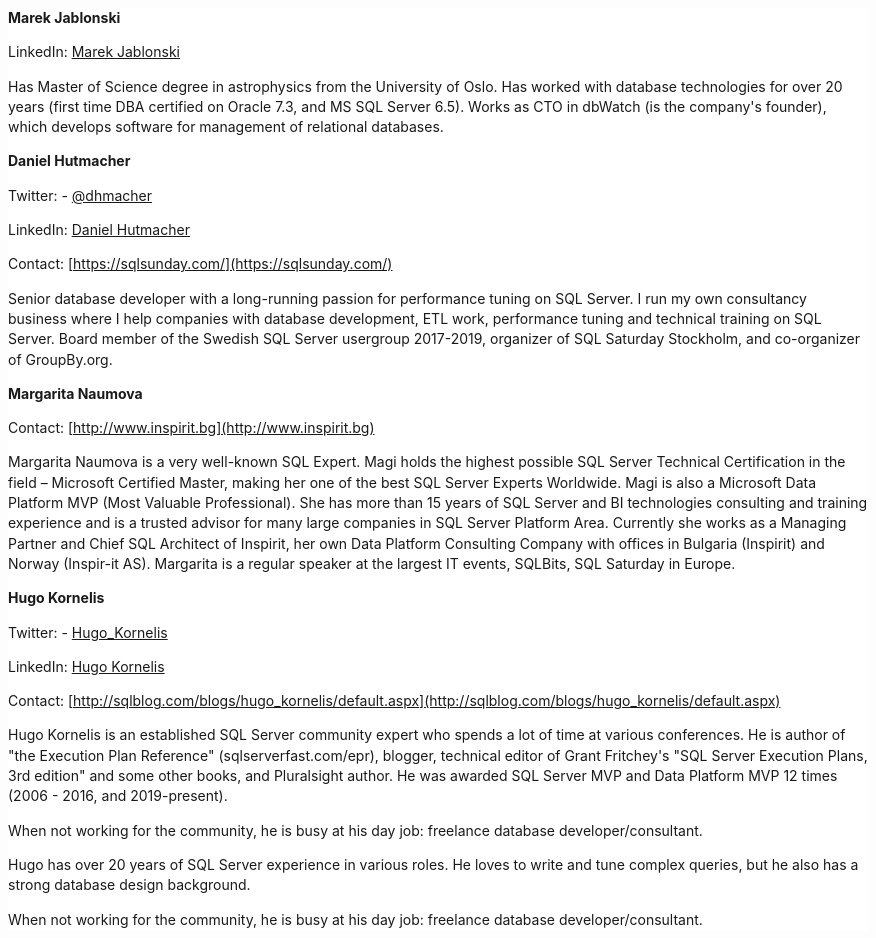 **Marek Jablonski**
 
LinkedIn: [Marek Jablonski](http://www.dbwatch.com)
 
Has Master of Science degree in astrophysics from the University of Oslo. Has worked with database technologies for over 20 years (first time DBA certified on Oracle 7.3, and MS SQL Server 6.5). Works as CTO in dbWatch (is the company's founder), which develops software for management of relational databases.
 
**Daniel Hutmacher**
 
Twitter:  - [@dhmacher](https://www.twitter.com/@dhmacher)
 
LinkedIn: [Daniel Hutmacher](https://se.linkedin.com/in/danielhutmacher)
 
Contact: [https://sqlsunday.com/](https://sqlsunday.com/)
 
Senior database developer with a long-running passion for performance tuning on SQL Server. I run my own consultancy business where I help companies with database development, ETL work, performance tuning and technical training on SQL Server.
Board member of the Swedish SQL Server usergroup 2017-2019, organizer of SQL Saturday Stockholm, and co-organizer of GroupBy.org.
 
**Margarita Naumova**
 
Contact: [http://www.inspirit.bg](http://www.inspirit.bg)
 
Margarita Naumova is a very well-known SQL Expert. Magi holds the highest possible SQL Server Technical Certification in the field – Microsoft Certified Master, making her one of the best SQL Server Experts Worldwide. Magi is also a Microsoft Data Platform MVP (Most Valuable Professional). She has more than 15 years of SQL Server and BI technologies consulting and training experience and is a trusted advisor for many large companies in SQL Server Platform Area.
Currently she works as a Managing Partner and Chief SQL Architect of Inspirit, her own Data Platform Consulting Company with offices in Bulgaria (Inspirit) and Norway (Inspir-it AS). Margarita is a regular speaker at the largest IT events, SQLBits, SQL Saturday in Europe.
 
**Hugo Kornelis**
 
Twitter:  - [Hugo_Kornelis](https://www.twitter.com/Hugo_Kornelis)
 
LinkedIn: [Hugo Kornelis](http://nl.linkedin.com/in/hugokornelis)
 
Contact: [http://sqlblog.com/blogs/hugo_kornelis/default.aspx](http://sqlblog.com/blogs/hugo_kornelis/default.aspx)
 
Hugo Kornelis is an established SQL Server community expert who spends a lot of time at various conferences. He is author of "the Execution Plan Reference" (sqlserverfast.com/epr), blogger, technical editor of Grant Fritchey's "SQL Server Execution Plans, 3rd edition" and some other books, and Pluralsight author. He was awarded SQL Server MVP and Data Platform MVP 12 times (2006 - 2016, and 2019-present).

When not working for the community, he is busy at his day job: freelance database developer/consultant.

Hugo has over 20 years of SQL Server experience in various roles. He loves to write and tune complex queries, but he also has a strong database design background.

When not working for the community, he is busy at his day job: freelance database developer/consultant.
